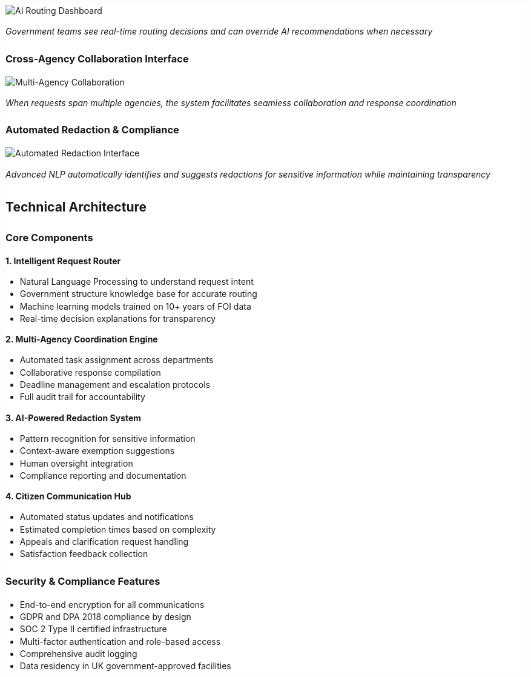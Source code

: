 ![AI Routing Dashboard](https://via.placeholder.com/800x500/00703c/ffffff?text=AI+Routing+Dashboard%0AReal-time+request+routing+and+status+tracking)

_Government teams see real-time routing decisions and can override AI recommendations when necessary_

### Cross-Agency Collaboration Interface

![Multi-Agency Collaboration](https://via.placeholder.com/800x500/5f2c80/ffffff?text=Multi-Agency+Collaboration%0ASeamless+coordination+between+departments)

_When requests span multiple agencies, the system facilitates seamless collaboration and response coordination_

### Automated Redaction & Compliance

![Automated Redaction Interface](https://via.placeholder.com/800x500/d4351c/ffffff?text=Automated+Redaction+%26+Compliance%0AIntelligent+sensitive+information+detection)

_Advanced NLP automatically identifies and suggests redactions for sensitive information while maintaining transparency_

## Technical Architecture

### Core Components

**1. Intelligent Request Router**

- Natural Language Processing to understand request intent
- Government structure knowledge base for accurate routing
- Machine learning models trained on 10+ years of FOI data
- Real-time decision explanations for transparency

**2. Multi-Agency Coordination Engine**

- Automated task assignment across departments
- Collaborative response compilation
- Deadline management and escalation protocols
- Full audit trail for accountability

**3. AI-Powered Redaction System**

- Pattern recognition for sensitive information
- Context-aware exemption suggestions
- Human oversight integration
- Compliance reporting and documentation

**4. Citizen Communication Hub**

- Automated status updates and notifications
- Estimated completion times based on complexity
- Appeals and clarification request handling
- Satisfaction feedback collection

### Security & Compliance Features

- End-to-end encryption for all communications
- GDPR and DPA 2018 compliance by design
- SOC 2 Type II certified infrastructure
- Multi-factor authentication and role-based access
- Comprehensive audit logging
- Data residency in UK government-approved facilities
